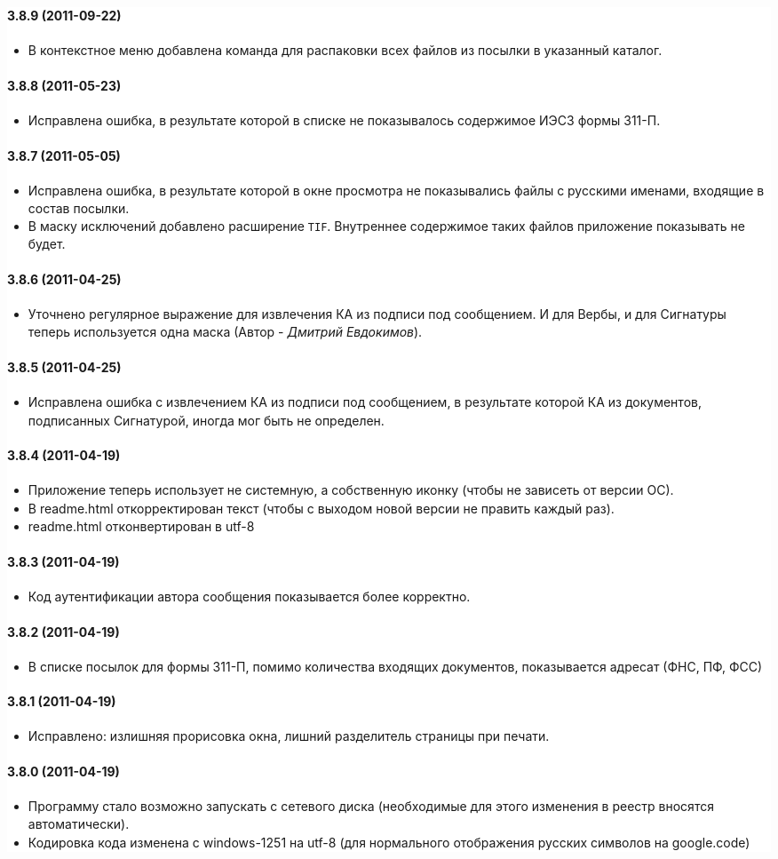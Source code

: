 #### 3.8.9 (2011-09-22)

- В контекстное меню добавлена команда для распаковки всех файлов из посылки
в указанный каталог.

#### 3.8.8 (2011-05-23)

- Исправлена ошибка, в результате которой в списке не показывалось содержимое
ИЭС3 формы 311-П.

#### 3.8.7 (2011-05-05)

- Исправлена ошибка, в результате которой в окне просмотра не показывались
файлы с русскими именами, входящие в состав посылки.
- В маску исключений добавлено расширение `TIF`. Внутреннее содержимое таких
файлов приложение показывать не будет.

#### 3.8.6 (2011-04-25)

- Уточнено регулярное выражение для извлечения КА из подписи под сообщением.
И для Вербы, и для Сигнатуры теперь используется одна маска
(Автор - *Дмитрий Евдокимов*).

#### 3.8.5 (2011-04-25)

- Исправлена ошибка с извлечением КА из подписи под сообщением, в результате
которой КА из документов, подписанных Сигнатурой, иногда мог быть не определен.

#### 3.8.4 (2011-04-19)

- Приложение теперь использует не системную, а собственную иконку (чтобы не
зависеть от версии ОС).
- В readme.html откорректирован текст (чтобы с выходом новой версии не
править каждый раз).
- readme.html отконвертирован в utf-8

#### 3.8.3 (2011-04-19)

- Код аутентификации автора сообщения показывается более корректно.

#### 3.8.2 (2011-04-19)

- В списке посылок для формы 311-П, помимо количества входящих документов,
показывается адресат (ФНС, ПФ, ФСС)

#### 3.8.1 (2011-04-19)

- Исправлено: излишняя прорисовка окна, лишний разделитель страницы при печати.

#### 3.8.0 (2011-04-19)

- Программу стало возможно запускать с сетевого диска (необходимые для этого
изменения в реестр вносятся автоматически).
- Кодировка кода изменена с windows-1251 на utf-8 (для нормального отображения
русских символов на google.code)
